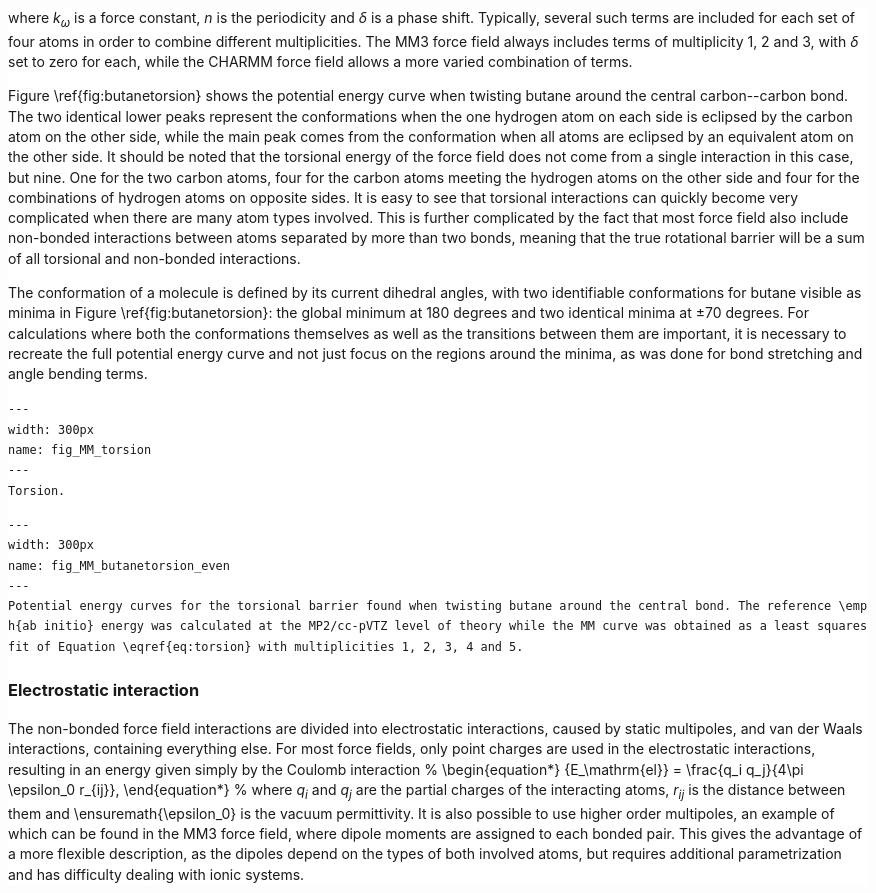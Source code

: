 where $k_\omega$ is a force constant, $n$ is the periodicity and $\delta$ is a phase shift. Typically, several such terms are included for each set of four atoms in order to combine different multiplicities. The MM3 force field always includes terms of multiplicity 1, 2 and 3, with $\delta$ set to zero for each, while the CHARMM force field allows a more varied combination of terms.

Figure \ref{fig:butanetorsion} shows the potential energy curve when twisting butane around the central carbon--carbon bond. The two identical lower peaks represent the conformations when the one hydrogen atom on each side is eclipsed by the carbon atom on the other side, while the main peak comes from the conformation when all atoms are eclipsed by an equivalent atom on the other side. It should be noted that the torsional energy of the force field does not come from a single interaction in this case, but nine. One for the two carbon atoms, four for the carbon atoms meeting the hydrogen atoms on the other side and four for  the combinations of hydrogen atoms on opposite sides. It is easy to see that torsional interactions can quickly become very complicated when there are many atom types involved. This is further complicated by the fact that most force field also include non-bonded interactions between atoms separated by more than two bonds, meaning that the true rotational barrier will be a sum of all torsional and non-bonded interactions. 

The conformation of a molecule is defined by its current dihedral angles, with two identifiable conformations for butane visible as minima in Figure \ref{fig:butanetorsion}: the global minimum at 180 degrees and two identical minima at $\pm70$ degrees. For calculations where both the conformations themselves as well as the transitions between them are important, it is necessary to recreate the full potential energy curve and not just focus on the regions around the minima, as was done for bond stretching and angle bending terms. 


```{figure} ../img/md/MM_torsion.svg
---
width: 300px
name: fig_MM_torsion
---
Torsion.
```


```{figure} ../img/md/MM_butanetorsion_even.svg
---
width: 300px
name: fig_MM_butanetorsion_even
---
Potential energy curves for the torsional barrier found when twisting butane around the central bond. The reference \emph{ab initio} energy was calculated at the MP2/cc-pVTZ level of theory while the MM curve was obtained as a least squares fit of Equation \eqref{eq:torsion} with multiplicities 1, 2, 3, 4 and 5.
```


### Electrostatic interaction
The non-bonded force field interactions are divided into electrostatic interactions, caused by static multipoles, and van der Waals interactions, containing everything else. For most force fields, only point charges are used in the electrostatic interactions, resulting in an energy given simply by the Coulomb interaction
%
\begin{equation*}
{E_\mathrm{el}} = \frac{q_i q_j}{4\pi \epsilon_0 r_{ij}},
\end{equation*}
%
where $q_i$ and $q_j$ are the partial charges of the interacting atoms, $r_{ij}$ is the distance between them and \ensuremath{\epsilon_0} is the vacuum permittivity. It is also possible to use higher order multipoles, an example of which can be found in the MM3 force field, where dipole moments are assigned to each bonded pair. This gives the advantage of a more flexible description, as the dipoles depend on the types of both involved atoms, but requires additional parametrization and has difficulty dealing with ionic systems.
